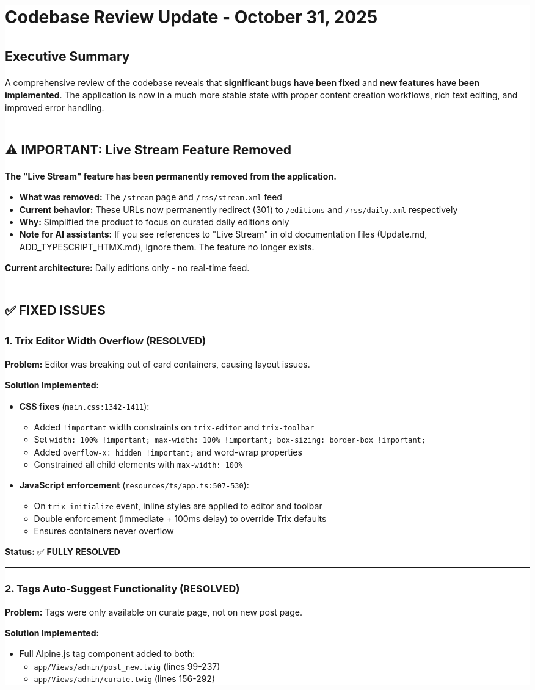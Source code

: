 # Codebase Review Update - October 31, 2025

## Executive Summary

A comprehensive review of the codebase reveals that **significant bugs have been fixed** and **new features have been implemented**. The application is now in a much more stable state with proper content creation workflows, rich text editing, and improved error handling.

---

## ⚠️ IMPORTANT: Live Stream Feature Removed

**The "Live Stream" feature has been permanently removed from the application.**

- **What was removed:** The `/stream` page and `/rss/stream.xml` feed
- **Current behavior:** These URLs now permanently redirect (301) to `/editions` and `/rss/daily.xml` respectively
- **Why:** Simplified the product to focus on curated daily editions only
- **Note for AI assistants:** If you see references to "Live Stream" in old documentation files (Update.md, ADD_TYPESCRIPT_HTMX.md), ignore them. The feature no longer exists.

**Current architecture:** Daily editions only - no real-time feed.

---

## ✅ FIXED ISSUES

### 1. Trix Editor Width Overflow (RESOLVED)
**Problem:** Editor was breaking out of card containers, causing layout issues.

**Solution Implemented:**
- **CSS fixes** (`main.css:1342-1411`):
  - Added `!important` width constraints on `trix-editor` and `trix-toolbar`
  - Set `width: 100% !important; max-width: 100% !important; box-sizing: border-box !important;`
  - Added `overflow-x: hidden !important;` and word-wrap properties
  - Constrained all child elements with `max-width: 100%`

- **JavaScript enforcement** (`resources/ts/app.ts:507-530`):
  - On `trix-initialize` event, inline styles are applied to editor and toolbar
  - Double enforcement (immediate + 100ms delay) to override Trix defaults
  - Ensures containers never overflow

**Status:** ✅ **FULLY RESOLVED**

---

### 2. Tags Auto-Suggest Functionality (RESOLVED)
**Problem:** Tags were only available on curate page, not on new post page.

**Solution Implemented:**
- Full Alpine.js tag component added to both:
  - `app/Views/admin/post_new.twig` (lines 99-237)
  - `app/Views/admin/curate.twig` (lines 156-292)
